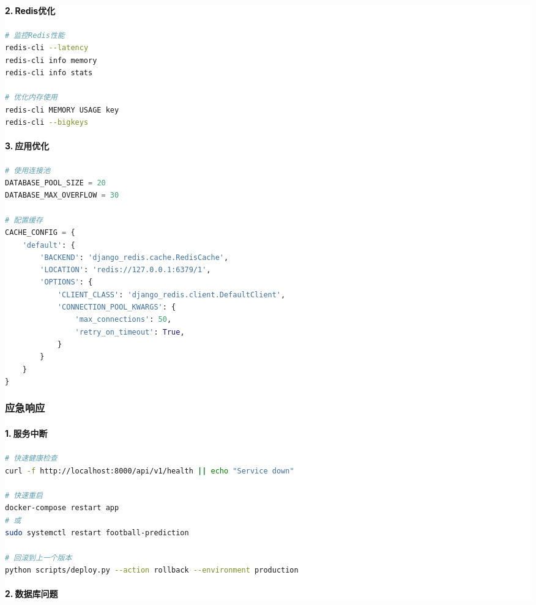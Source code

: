 #### 2. Redis优化

```bash
# 监控Redis性能
redis-cli --latency
redis-cli info memory
redis-cli info stats

# 优化内存使用
redis-cli MEMORY USAGE key
redis-cli --bigkeys
```

#### 3. 应用优化

```python
# 使用连接池
DATABASE_POOL_SIZE = 20
DATABASE_MAX_OVERFLOW = 30

# 配置缓存
CACHE_CONFIG = {
    'default': {
        'BACKEND': 'django_redis.cache.RedisCache',
        'LOCATION': 'redis://127.0.0.1:6379/1',
        'OPTIONS': {
            'CLIENT_CLASS': 'django_redis.client.DefaultClient',
            'CONNECTION_POOL_KWARGS': {
                'max_connections': 50,
                'retry_on_timeout': True,
            }
        }
    }
}
```

### 应急响应

#### 1. 服务中断

```bash
# 快速健康检查
curl -f http://localhost:8000/api/v1/health || echo "Service down"

# 快速重启
docker-compose restart app
# 或
sudo systemctl restart football-prediction

# 回滚到上一个版本
python scripts/deploy.py --action rollback --environment production
```

#### 2. 数据库问题
